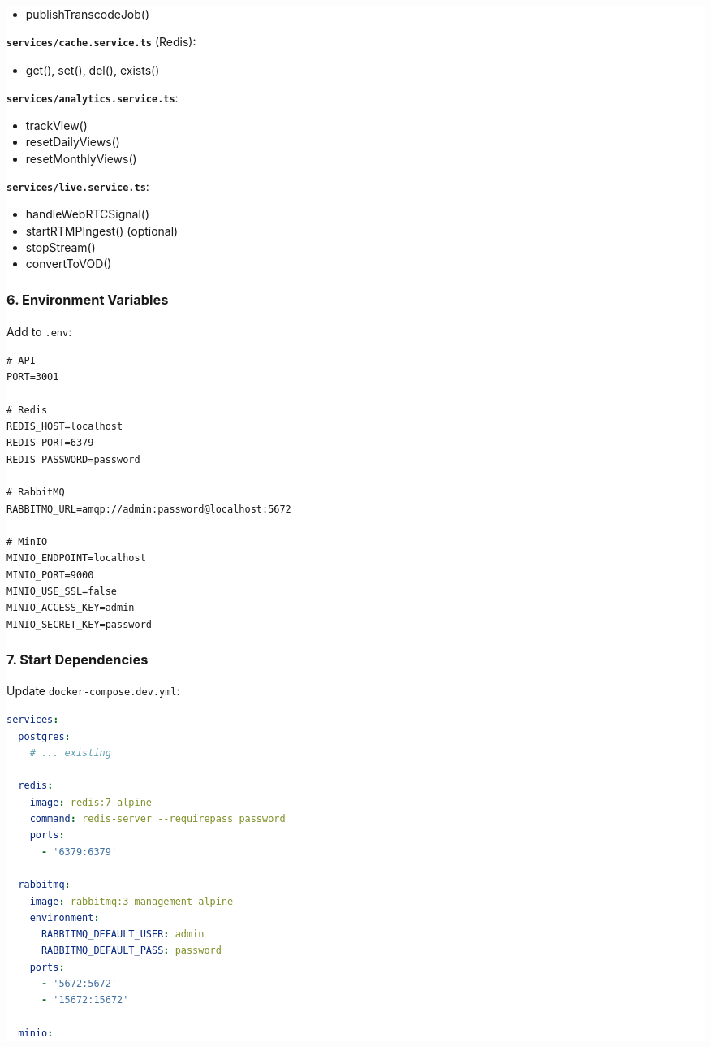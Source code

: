 - publishTranscodeJob()

**`services/cache.service.ts`** (Redis):

- get(), set(), del(), exists()

**`services/analytics.service.ts`**:

- trackView()
- resetDailyViews()
- resetMonthlyViews()

**`services/live.service.ts`**:

- handleWebRTCSignal()
- startRTMPIngest() (optional)
- stopStream()
- convertToVOD()

### 6. Environment Variables

Add to `.env`:

```env
# API
PORT=3001

# Redis
REDIS_HOST=localhost
REDIS_PORT=6379
REDIS_PASSWORD=password

# RabbitMQ
RABBITMQ_URL=amqp://admin:password@localhost:5672

# MinIO
MINIO_ENDPOINT=localhost
MINIO_PORT=9000
MINIO_USE_SSL=false
MINIO_ACCESS_KEY=admin
MINIO_SECRET_KEY=password
```

### 7. Start Dependencies

Update `docker-compose.dev.yml`:

```yaml
services:
  postgres:
    # ... existing

  redis:
    image: redis:7-alpine
    command: redis-server --requirepass password
    ports:
      - '6379:6379'

  rabbitmq:
    image: rabbitmq:3-management-alpine
    environment:
      RABBITMQ_DEFAULT_USER: admin
      RABBITMQ_DEFAULT_PASS: password
    ports:
      - '5672:5672'
      - '15672:15672'

  minio:
```